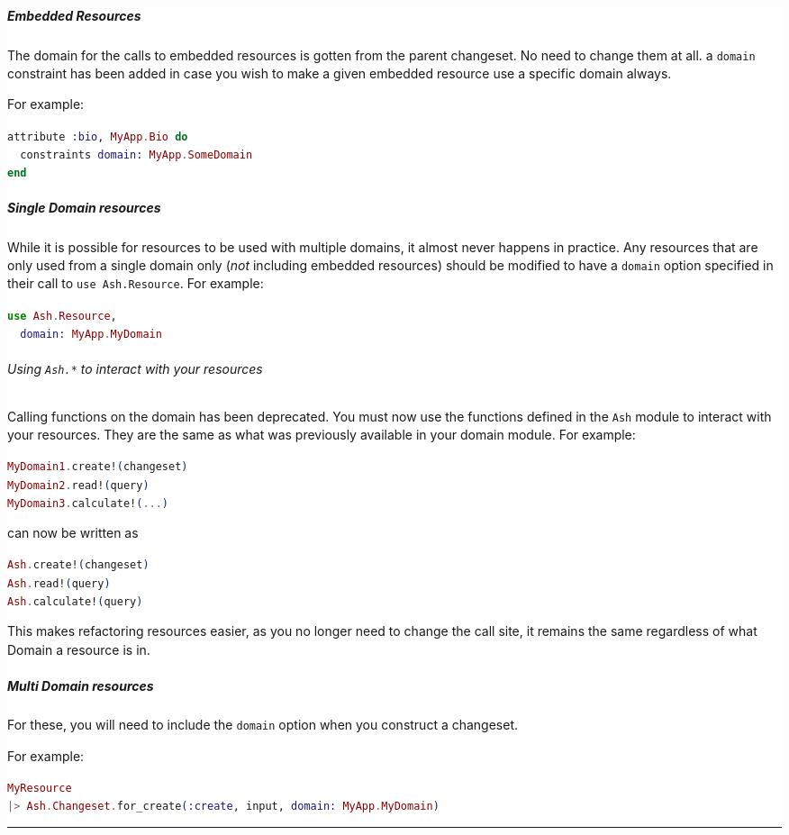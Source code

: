 ##### Embedded Resources

The domain for the calls to embedded resources is gotten from the parent changeset. No need to change them at all. a `domain` constraint has been added in case you wish to make a given embedded resource use a specific domain always.

For example:

```elixir
attribute :bio, MyApp.Bio do
  constraints domain: MyApp.SomeDomain
end
```

##### Single Domain resources

While it is possible for resources to be used with multiple domains, it almost never happens in practice. Any resources that are only used from a single domain only (_not_ including embedded resources) should be modified to have a `domain` option specified in their call to `use Ash.Resource`. For example:

```elixir
use Ash.Resource,
  domain: MyApp.MyDomain
```

###### Using `Ash.*` to interact with your resources

Calling functions on the domain has been deprecated. You must now use the functions defined in the `Ash` module to interact with your resources. They are the same as what was previously available in your domain module. For example:

```elixir
MyDomain1.create!(changeset)
MyDomain2.read!(query)
MyDomain3.calculate!(...)
```

can now be written as

```elixir
Ash.create!(changeset)
Ash.read!(query)
Ash.calculate!(query)
```

This makes refactoring resources easier, as you no longer need to change the call site, it remains the same regardless of what Domain a resource is in.

##### Multi Domain resources

For these, you will need to include the `domain` option when you construct a changeset.

For example:

```elixir
MyResource
|> Ash.Changeset.for_create(:create, input, domain: MyApp.MyDomain)
```

---